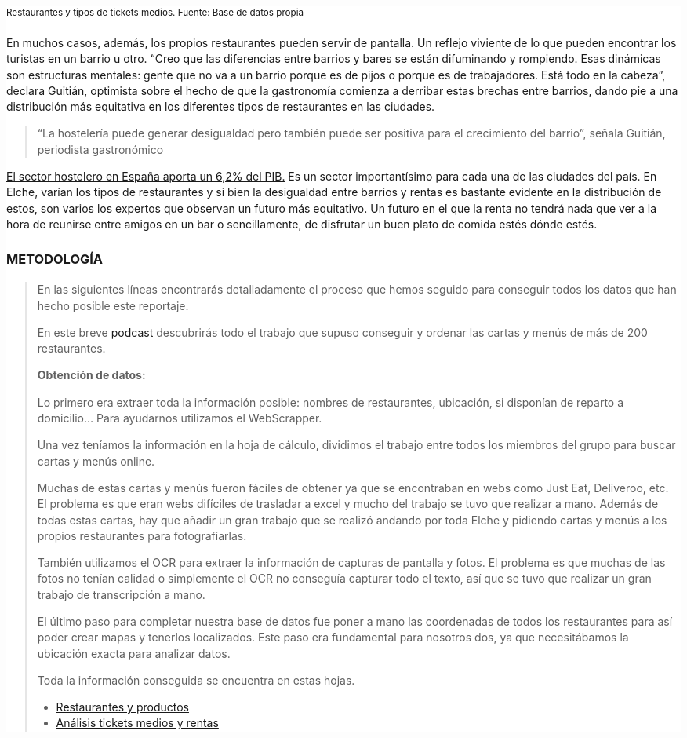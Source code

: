 <sup> Restaurantes y tipos de tickets medios. Fuente: Base de datos propia </sup> 

En muchos casos, además, los propios restaurantes pueden servir de pantalla. Un reflejo viviente de lo que pueden encontrar los turistas en un barrio u otro. “Creo que las diferencias entre barrios y bares se están difuminando y rompiendo. Esas dinámicas son estructuras mentales: gente que no va a un barrio porque es de pijos o porque es de trabajadores. Está todo en la cabeza”, declara Guitián, optimista sobre el hecho de que la gastronomía comienza a derribar estas brechas entre barrios, dando pie a una distribución más equitativa en los diferentes tipos de restaurantes en las ciudades.

> “La hostelería puede generar desigualdad pero también puede ser positiva para el crecimiento del barrio”, señala Guitián, periodista gastronómico

[El sector hostelero en España aporta un 6,2% del PIB.](https://www.madridfusion.net/es/blog/anuario-de-la-hosteleria-de-espana-2020/#:~:text=Los%20datos%20del%20anuario%20muestran,,2%25%20del%20PIB%20nacional.) Es un sector importantísimo para cada una de las ciudades del país. En Elche, varían los tipos de restaurantes y si bien la desigualdad entre barrios y rentas es bastante evidente en la distribución de estos, son varios los expertos que observan un futuro más equitativo. Un futuro en el que la renta no tendrá nada que ver a la hora de reunirse entre amigos en un bar o sencillamente, de disfrutar un buen plato de comida estés dónde estés.

### METODOLOGÍA

> En las siguientes líneas encontrarás detalladamente el proceso que hemos seguido para conseguir todos los datos que han hecho posible este reportaje.
>
> En este breve [podcast](https://soundcloud.com/agusti-castell-prades-536502666/reportaje-podcast/s-HdsHBrc7buj) descubrirás todo el trabajo que supuso conseguir y ordenar las cartas y menús de más de 200 restaurantes.
>
> **Obtención de datos:**
>
> Lo primero era extraer toda la información posible: nombres de restaurantes, ubicación, si disponían de reparto a domicilio… Para ayudarnos utilizamos el WebScrapper.
>
> Una vez teníamos la información en la hoja de cálculo, dividimos el trabajo entre todos los miembros del grupo para buscar cartas y menús online.
>
> Muchas de estas cartas y menús fueron fáciles de obtener ya que se encontraban en webs como Just Eat, Deliveroo, etc. El problema es que eran webs difíciles de trasladar a excel y mucho del trabajo se tuvo que realizar a mano. Además de todas estas cartas, hay que añadir un gran trabajo que se realizó andando por toda Elche y pidiendo cartas y menús a los propios restaurantes para fotografiarlas.
>
> También utilizamos el OCR para extraer la información de capturas de pantalla y fotos. El problema es que muchas de las fotos no tenían calidad o simplemente el OCR no conseguía capturar todo el texto, así que se tuvo que realizar un gran trabajo de transcripción a mano.
>
> El último paso para completar nuestra base de datos fue poner a mano las coordenadas de todos los restaurantes para así poder crear mapas y tenerlos localizados. Este paso era fundamental para nosotros dos, ya que necesitábamos la ubicación exacta para analizar datos.
>
> Toda la información conseguida se encuentra en estas hojas.
>
> * [Restaurantes y productos](https://docs.google.com/spreadsheets/d/12s2LHFMo0XiIel-F0CMqCnHtDRFpo1RMtcg8P_zYbEY/edit#gid=89687128)
> * [Análisis tickets medios y rentas](https://docs.google.com/spreadsheets/d/15hHDgjvxxcmkNTF9rtiXc6xzUV1-hEv50QNi10_NZWE/edit#gid=111557789)
>